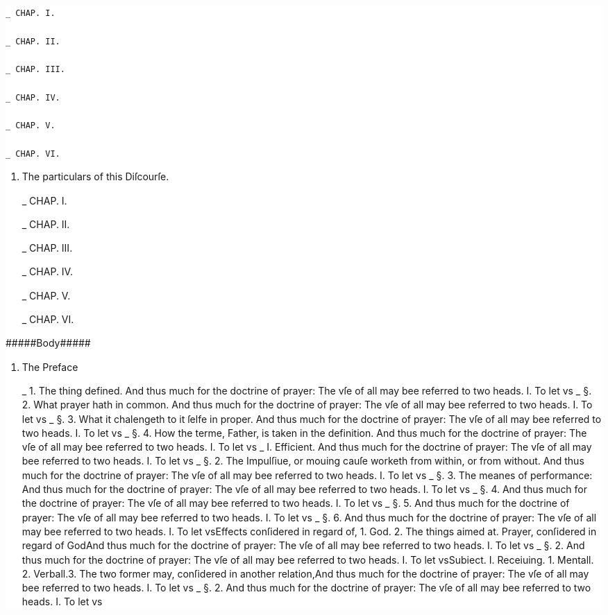     _ CHAP. I.

    _ CHAP. II.

    _ CHAP. III.

    _ CHAP. IV.

    _ CHAP. V.

    _ CHAP. VI.

1. The particulars of this Diſcourſe.

    _ CHAP. I.

    _ CHAP. II.

    _ CHAP. III.

    _ CHAP. IV.

    _ CHAP. V.

    _ CHAP. VI.

#####Body#####

1. The Preface

    _ 1. The thing defined.
And thus much for the doctrine of prayer: The vſe of all may bee referred to two heads. I. To let vs
    _ §. 2. What prayer hath in common.
And thus much for the doctrine of prayer: The vſe of all may bee referred to two heads. I. To let vs
    _ §. 3. What it chalengeth to it ſelfe in proper.
And thus much for the doctrine of prayer: The vſe of all may bee referred to two heads. I. To let vs
    _ §. 4. How the terme, Father, is taken in the definition.
And thus much for the doctrine of prayer: The vſe of all may bee referred to two heads. I. To let vs
    _ I. Efficient.
And thus much for the doctrine of prayer: The vſe of all may bee referred to two heads. I. To let vs
    _ §. 2. The Impulſiue, or mouing cauſe worketh from within, or from without.
And thus much for the doctrine of prayer: The vſe of all may bee referred to two heads. I. To let vs
    _ §. 3. The meanes of performance:
And thus much for the doctrine of prayer: The vſe of all may bee referred to two heads. I. To let vs
    _ §. 4.
And thus much for the doctrine of prayer: The vſe of all may bee referred to two heads. I. To let vs
    _ §. 5.
And thus much for the doctrine of prayer: The vſe of all may bee referred to two heads. I. To let vs
    _ §. 6.
And thus much for the doctrine of prayer: The vſe of all may bee referred to two heads. I. To let vsEffects conſidered in regard of, 1. God. 2. The things aimed at. Prayer, conſidered in regard of GodAnd thus much for the doctrine of prayer: The vſe of all may bee referred to two heads. I. To let vs
    _ §. 2.
And thus much for the doctrine of prayer: The vſe of all may bee referred to two heads. I. To let vsSubiect. I. Receiuing. 1. Mentall. 2. Verball.3. The two former may, conſidered in another relation,And thus much for the doctrine of prayer: The vſe of all may bee referred to two heads. I. To let vs
    _ §. 2.
And thus much for the doctrine of prayer: The vſe of all may bee referred to two heads. I. To let vs